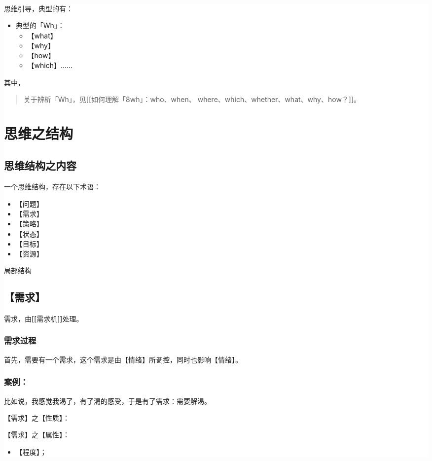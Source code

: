 


思维引导，典型的有：

- 典型的「Wh」：
  - 【what】
  - 【why】
  - 【how】
  - 【which】……

其中，

> 关于辨析「Wh」，见[[如何理解「8wh」：who、when、 where、which、whether、what、why、how？]]。






# 思维之结构





## 思维结构之内容

一个思维结构，存在以下术语：

- 【问题】
- 【需求】
- 【策略】
- 【状态】
- 【目标】
- 【资源】

局部结构

## 【需求】

需求，由[[需求机]]处理。


### 需求过程

首先，需要有一个需求，这个需求是由【情绪】所调控，同时也影响【情绪】。

### 案例：

比如说，我感觉我渴了，有了渴的感受，于是有了需求：需要解渴。

【需求】之【性质】：



【需求】之【属性】：

- 【程度】；

